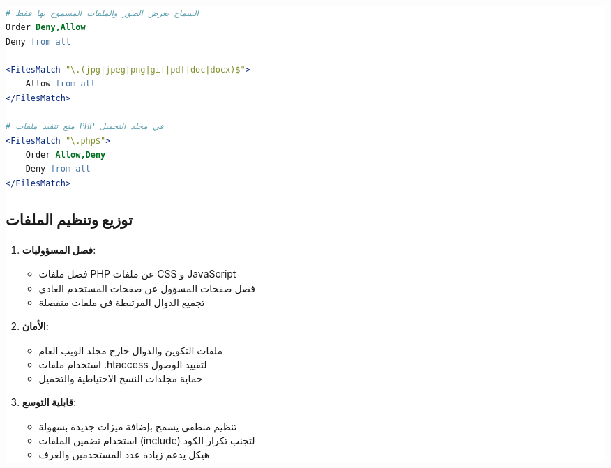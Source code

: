 ```apache
# السماح بعرض الصور والملفات المسموح بها فقط
Order Deny,Allow
Deny from all

<FilesMatch "\.(jpg|jpeg|png|gif|pdf|doc|docx)$">
    Allow from all
</FilesMatch>

# منع تنفيذ ملفات PHP في مجلد التحميل
<FilesMatch "\.php$">
    Order Allow,Deny
    Deny from all
</FilesMatch>
```

## توزيع وتنظيم الملفات

1. **فصل المسؤوليات**:
   - فصل ملفات PHP عن ملفات CSS و JavaScript
   - فصل صفحات المسؤول عن صفحات المستخدم العادي
   - تجميع الدوال المرتبطة في ملفات منفصلة

2. **الأمان**:
   - ملفات التكوين والدوال خارج مجلد الويب العام
   - استخدام ملفات .htaccess لتقييد الوصول
   - حماية مجلدات النسخ الاحتياطية والتحميل

3. **قابلية التوسع**:
   - تنظيم منطقي يسمح بإضافة ميزات جديدة بسهولة
   - استخدام تضمين الملفات (include) لتجنب تكرار الكود
   - هيكل يدعم زيادة عدد المستخدمين والغرف
